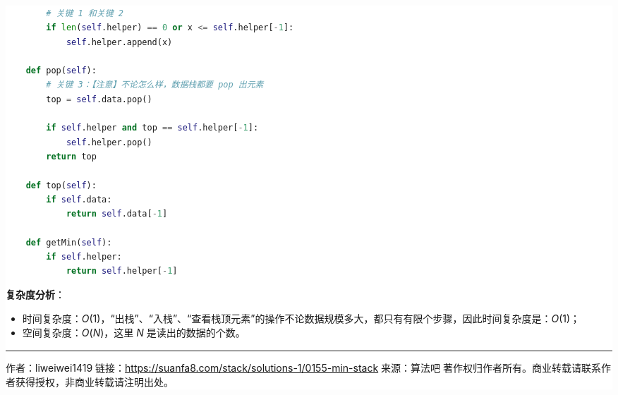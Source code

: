 ```python
        # 关键 1 和关键 2
        if len(self.helper) == 0 or x <= self.helper[-1]:
            self.helper.append(x)

    def pop(self):
        # 关键 3：【注意】不论怎么样，数据栈都要 pop 出元素
        top = self.data.pop()

        if self.helper and top == self.helper[-1]:
            self.helper.pop()
        return top

    def top(self):
        if self.data:
            return self.data[-1]

    def getMin(self):
        if self.helper:
            return self.helper[-1]
````

**复杂度分析**：

- 时间复杂度：$O(1)$，“出栈”、“入栈”、“查看栈顶元素”的操作不论数据规模多大，都只有有限个步骤，因此时间复杂度是：$O(1)$；
- 空间复杂度：$O(N)$，这里 $N$ 是读出的数据的个数。



---

作者：liweiwei1419
链接：https://suanfa8.com/stack/solutions-1/0155-min-stack
来源：算法吧
著作权归作者所有。商业转载请联系作者获得授权，非商业转载请注明出处。